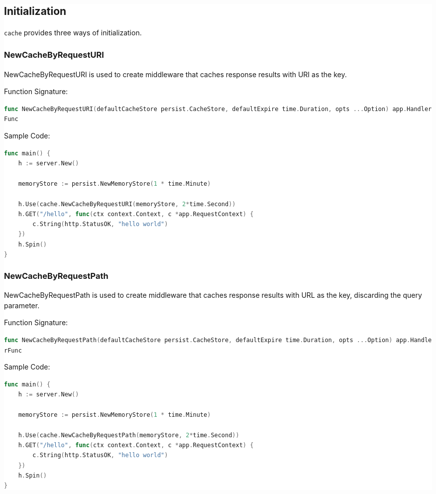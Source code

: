 ## Initialization

`cache` provides three ways of initialization.

### NewCacheByRequestURI

NewCacheByRequestURI is used to create middleware that caches response results with URI as the key.

Function Signature:

```go
func NewCacheByRequestURI(defaultCacheStore persist.CacheStore, defaultExpire time.Duration, opts ...Option) app.HandlerFunc
```

Sample Code:

```go
func main() {
    h := server.New()

    memoryStore := persist.NewMemoryStore(1 * time.Minute)

    h.Use(cache.NewCacheByRequestURI(memoryStore, 2*time.Second))
    h.GET("/hello", func(ctx context.Context, c *app.RequestContext) {
        c.String(http.StatusOK, "hello world")
    })
    h.Spin()
}
```

### NewCacheByRequestPath

NewCacheByRequestPath is used to create middleware that caches response results with URL as the key, discarding the query parameter.

Function Signature:

```go
func NewCacheByRequestPath(defaultCacheStore persist.CacheStore, defaultExpire time.Duration, opts ...Option) app.HandlerFunc
```

Sample Code:

```go
func main() {
    h := server.New()

    memoryStore := persist.NewMemoryStore(1 * time.Minute)

    h.Use(cache.NewCacheByRequestPath(memoryStore, 2*time.Second))
    h.GET("/hello", func(ctx context.Context, c *app.RequestContext) {
        c.String(http.StatusOK, "hello world")
    })
    h.Spin()
}
```
